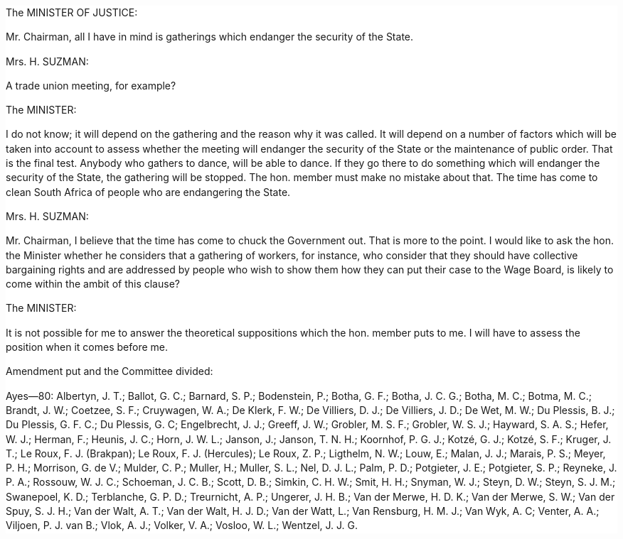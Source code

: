 <from>The <person refersTo="hansard_za">MINISTER OF JUSTICE</person>:</from>

<p>Mr. Chairman, all I have in mind is gatherings which endanger the security of the State.</p>

</speech>

<speech by="#suzman">

<from>Mrs. <person refersTo="hansard_za">H. SUZMAN</person>:</from>

<p>A trade union meeting, for example?</p>

</speech>

<speech by="#minister">

<from>The <person refersTo="hansard_za">MINISTER</person>:</from>

<p>I do not know; it will depend on the gathering and the reason why it was called. It will depend on a number of factors which will be taken into account to assess whether the meeting will endanger the security of the State or the maintenance of public order. That is the final test. Anybody who gathers to dance, will be able to dance. If they go there to do something which will endanger the security of the State, the gathering will be stopped. The hon. member must make no mistake about that. The time has come to clean South Africa of people who are endangering the State.</p>

</speech>

<speech by="#suzman">

<from>Mrs. <person refersTo="hansard_za">H. SUZMAN</person>:</from>

<p>Mr. Chairman, I believe that the time has come to chuck the Government out. That is more to the point. I would like to ask the hon. the Minister whether he considers that a gathering of workers, for instance, who consider that they should have collective bargaining rights and are addressed by people who wish to show them how they can put their case to the Wage Board, is likely to come within the ambit of this clause?</p>

</speech>

<speech by="#minister">

<from>The <person refersTo="hansard_za">MINISTER</person>:</from>

<p>It is not possible for me to answer the theoretical suppositions which the hon. member puts to me. I will have to assess the position when it comes before me.</p>

<p>Amendment put and the Committee divided:</p>

<p>Ayes&#x2014;80: Albertyn, J. T.; Ballot, G. C.; Barnard, S. P.; Bodenstein, P.; Botha, G. F.; Botha, J. C. G.; Botha, M. C.; Botma, M. C.; Brandt, J. W.; Coetzee, S. F.; Cruywagen, W. A.; De Klerk, F. W.; De Villiers, D. J.; De Villiers, J. D.; De Wet, M. W.; Du Plessis, B. J.; Du Plessis, G. F. C.; Du Plessis, G. C; Engelbrecht, J. J.; Greeff, J. W.; Grobler, M. S. F.; Grobler, W. S. J.; Hayward, S. A. S.; Hefer, W. J.; Herman, F.; Heunis, J. C.; Horn, J. W. L.; Janson, J.; Janson, T. N. H.; Koornhof, P. G. J.; Kotz&#x00E9;, G. J.; Kotz&#x00E9;, S. F.; Kruger, J. T.; Le Roux, F. J. (Brakpan); Le Roux, F. J. (Hercules); Le Roux, Z. P.; Ligthelm, N. W.; Louw, E.; Malan, J. J.; Marais, P. S.; Meyer, P. H.; Morrison, G. de V.; Mulder, C. P.; Muller, H.; Muller, S. L.; Nel, D. J. L.; Palm, P. D.; Potgieter, J. E.; Potgieter, S. P.; Reyneke, J. P. A.; Rossouw, W. J. C.; Schoeman, J. C. B.; Scott, D. B.; Simkin, C. H. W.; Smit, H. H.; Snyman, W. J.; Steyn, D. W.; Steyn, S. J. M.; Swanepoel, K. D.; Terblanche, G. P. D.; Treurnicht, A. P.; Ungerer, J. H. B.; Van der Merwe, H. D. K.; Van der Merwe, S. W.; Van der Spuy, S. J. H.; Van der Walt, A. T.; Van der Walt, H. J. D.; Van der Watt, L.; Van Rensburg, H. M. J.; Van Wyk, A. C; Venter, A. A.; Viljoen, P. J. van B.; Vlok, A. J.; Volker, V. A.; Vosloo, W. L.; Wentzel, J. J. G.</p>
